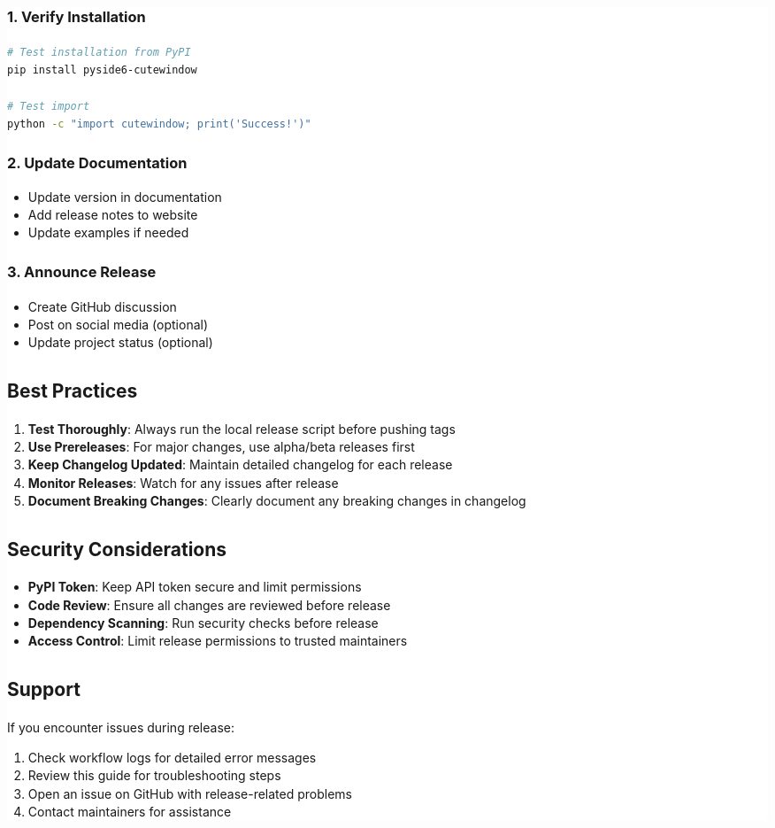 ### 1. Verify Installation
```bash
# Test installation from PyPI
pip install pyside6-cutewindow

# Test import
python -c "import cutewindow; print('Success!')"
```

### 2. Update Documentation
- Update version in documentation
- Add release notes to website
- Update examples if needed

### 3. Announce Release
- Create GitHub discussion
- Post on social media (optional)
- Update project status (optional)

## Best Practices

1. **Test Thoroughly**: Always run the local release script before pushing tags
2. **Use Prereleases**: For major changes, use alpha/beta releases first
3. **Keep Changelog Updated**: Maintain detailed changelog for each release
4. **Monitor Releases**: Watch for any issues after release
5. **Document Breaking Changes**: Clearly document any breaking changes in changelog

## Security Considerations

- **PyPI Token**: Keep API token secure and limit permissions
- **Code Review**: Ensure all changes are reviewed before release
- **Dependency Scanning**: Run security checks before release
- **Access Control**: Limit release permissions to trusted maintainers

## Support

If you encounter issues during release:
1. Check workflow logs for detailed error messages
2. Review this guide for troubleshooting steps
3. Open an issue on GitHub with release-related problems
4. Contact maintainers for assistance
